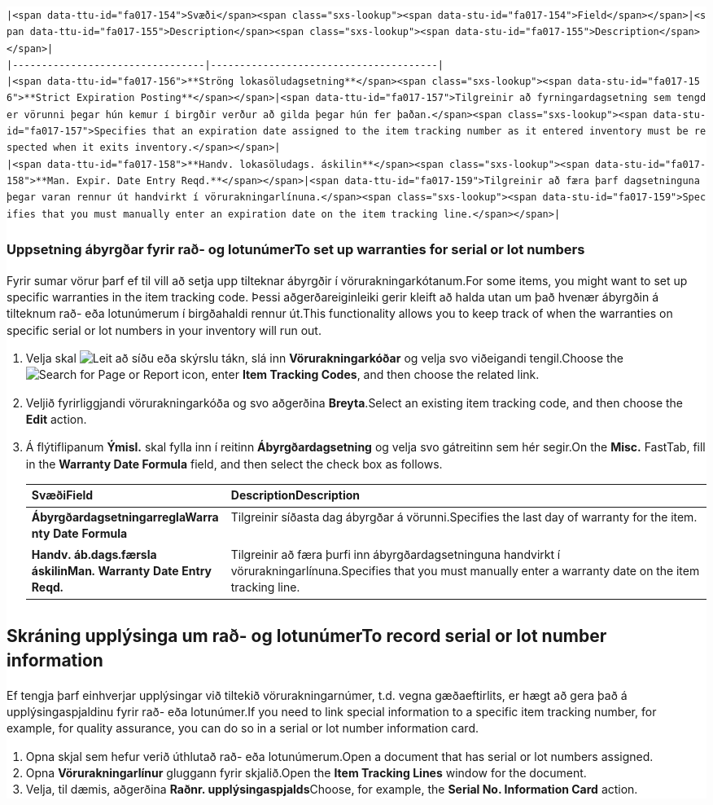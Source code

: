     |<span data-ttu-id="fa017-154">Svæði</span><span class="sxs-lookup"><span data-stu-id="fa017-154">Field</span></span>|<span data-ttu-id="fa017-155">Description</span><span class="sxs-lookup"><span data-stu-id="fa017-155">Description</span></span>|  
    |---------------------------------|---------------------------------------|  
    |<span data-ttu-id="fa017-156">**Ströng lokasöludagsetning**</span><span class="sxs-lookup"><span data-stu-id="fa017-156">**Strict Expiration Posting**</span></span>|<span data-ttu-id="fa017-157">Tilgreinir að fyrningardagsetning sem tengd er vörunni þegar hún kemur í birgðir verður að gilda þegar hún fer þaðan.</span><span class="sxs-lookup"><span data-stu-id="fa017-157">Specifies that an expiration date assigned to the item tracking number as it entered inventory must be respected when it exits inventory.</span></span>|  
    |<span data-ttu-id="fa017-158">**Handv. lokasöludags. áskilin**</span><span class="sxs-lookup"><span data-stu-id="fa017-158">**Man. Expir. Date Entry Reqd.**</span></span>|<span data-ttu-id="fa017-159">Tilgreinir að færa þarf dagsetninguna þegar varan rennur út handvirkt í vörurakningarlínuna.</span><span class="sxs-lookup"><span data-stu-id="fa017-159">Specifies that you must manually enter an expiration date on the item tracking line.</span></span>|  

### <a name="to-set-up-warranties-for-serial-or-lot-numbers"></a><span data-ttu-id="fa017-160">Uppsetning ábyrgðar fyrir rað- og lotunúmer</span><span class="sxs-lookup"><span data-stu-id="fa017-160">To set up warranties for serial or lot numbers</span></span>  
<span data-ttu-id="fa017-161">Fyrir sumar vörur þarf ef til vill að setja upp tilteknar ábyrgðir í vörurakningarkótanum.</span><span class="sxs-lookup"><span data-stu-id="fa017-161">For some items, you might want to set up specific warranties in the item tracking code.</span></span> <span data-ttu-id="fa017-162">Þessi aðgerðareiginleiki gerir kleift að halda utan um það hvenær ábyrgðin á tilteknum rað- eða lotunúmerum í birgðahaldi rennur út.</span><span class="sxs-lookup"><span data-stu-id="fa017-162">This functionality allows you to keep track of when the warranties on specific serial or lot numbers in your inventory will run out.</span></span>        
1.  <span data-ttu-id="fa017-163">Velja skal ![Leit að síðu eða skýrslu](media/ui-search/search_small.png "Leit að síðu eða skýrslu táknið") tákn, slá inn **Vörurakningarkóðar** og velja svo viðeigandi tengil.</span><span class="sxs-lookup"><span data-stu-id="fa017-163">Choose the ![Search for Page or Report](media/ui-search/search_small.png "Search for Page or Report icon") icon, enter **Item Tracking Codes**, and then choose the related link.</span></span>  

1. <span data-ttu-id="fa017-164">Veljið fyrirliggjandi vörurakningarkóða og svo aðgerðina **Breyta**.</span><span class="sxs-lookup"><span data-stu-id="fa017-164">Select an existing item tracking code, and then choose the **Edit** action.</span></span>  
2.  <span data-ttu-id="fa017-165">Á flýtiflipanum **Ýmisl.** skal fylla inn í reitinn **Ábyrgðardagsetning** og velja svo gátreitinn sem hér segir.</span><span class="sxs-lookup"><span data-stu-id="fa017-165">On the **Misc.** FastTab, fill in the **Warranty Date Formula** field, and then select the check box as follows.</span></span>  

    |<span data-ttu-id="fa017-166">Svæði</span><span class="sxs-lookup"><span data-stu-id="fa017-166">Field</span></span>|<span data-ttu-id="fa017-167">Description</span><span class="sxs-lookup"><span data-stu-id="fa017-167">Description</span></span>|  
    |---------------------------------|---------------------------------------|  
    |<span data-ttu-id="fa017-168">**Ábyrgðardagsetningarregla**</span><span class="sxs-lookup"><span data-stu-id="fa017-168">**Warranty Date Formula**</span></span>|<span data-ttu-id="fa017-169">Tilgreinir síðasta dag ábyrgðar á vörunni.</span><span class="sxs-lookup"><span data-stu-id="fa017-169">Specifies the last day of warranty for the item.</span></span>|  
    |<span data-ttu-id="fa017-170">**Handv. áb.dags.færsla áskilin**</span><span class="sxs-lookup"><span data-stu-id="fa017-170">**Man. Warranty Date Entry Reqd.**</span></span>|<span data-ttu-id="fa017-171">Tilgreinir að færa þurfi inn ábyrgðardagsetninguna handvirkt í vörurakningarlínuna.</span><span class="sxs-lookup"><span data-stu-id="fa017-171">Specifies that you must manually enter a warranty date on the item tracking line.</span></span>|  

## <a name="to-record-serial-or-lot-number-information"></a><span data-ttu-id="fa017-172">Skráning upplýsinga um rað- og lotunúmer</span><span class="sxs-lookup"><span data-stu-id="fa017-172">To record serial or lot number information</span></span>  
<span data-ttu-id="fa017-173">Ef tengja þarf einhverjar upplýsingar við tiltekið vörurakningarnúmer, t.d. vegna gæðaeftirlits, er hægt að gera það á upplýsingaspjaldinu fyrir rað- eða lotunúmer.</span><span class="sxs-lookup"><span data-stu-id="fa017-173">If you need to link special information to a specific item tracking number, for example, for quality assurance, you can do so in a serial or lot number information card.</span></span>

1. <span data-ttu-id="fa017-174">Opna skjal sem hefur verið úthlutað rað- eða lotunúmerum.</span><span class="sxs-lookup"><span data-stu-id="fa017-174">Open a document that has serial or lot numbers assigned.</span></span>
2. <span data-ttu-id="fa017-175">Opna **Vörurakningarlínur** gluggann fyrir skjalið.</span><span class="sxs-lookup"><span data-stu-id="fa017-175">Open the **Item Tracking Lines** window for the document.</span></span>
3. <span data-ttu-id="fa017-176">Velja, til dæmis, aðgerðina **Raðnr. upplýsingaspjalds**</span><span class="sxs-lookup"><span data-stu-id="fa017-176">Choose, for example, the **Serial No. Information Card** action.</span></span>  
